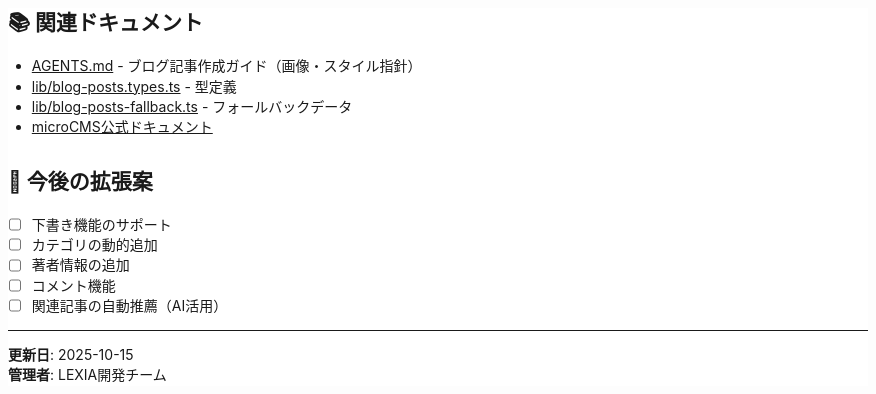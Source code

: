 ## 📚 関連ドキュメント

- [AGENTS.md](./AGENTS.md) - ブログ記事作成ガイド（画像・スタイル指針）
- [lib/blog-posts.types.ts](./lib/blog-posts.types.ts) - 型定義
- [lib/blog-posts-fallback.ts](./lib/blog-posts-fallback.ts) - フォールバックデータ
- [microCMS公式ドキュメント](https://document.microcms.io/)

## 🔄 今後の拡張案

- [ ] 下書き機能のサポート
- [ ] カテゴリの動的追加
- [ ] 著者情報の追加
- [ ] コメント機能
- [ ] 関連記事の自動推薦（AI活用）

---

**更新日**: 2025-10-15  
**管理者**: LEXIA開発チーム
